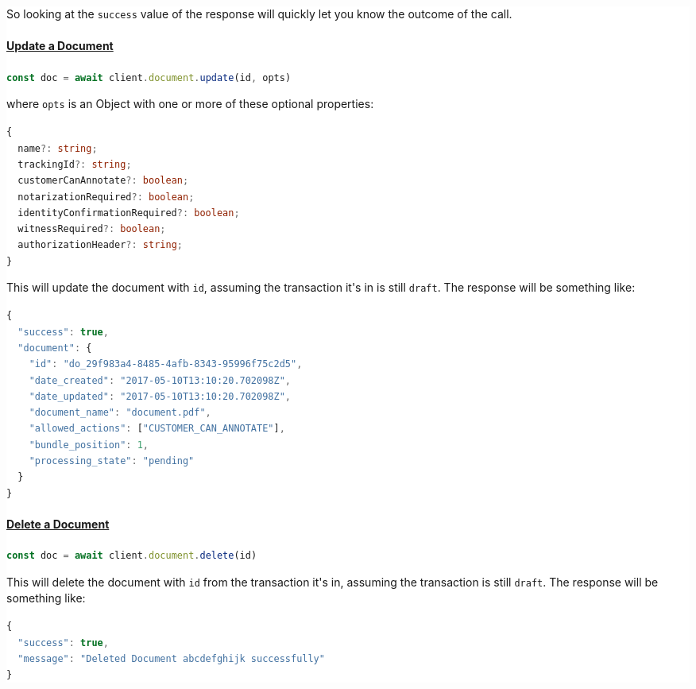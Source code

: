 So looking at the `success` value of the response will quickly let you know the outcome of the call.

#### [Update a Document](https://dev.notarize.com/reference#update-business-documents)

```typescript
const doc = await client.document.update(id, opts)
```

where `opts` is an Object with one or more of these optional properties:

```typescript
{
  name?: string;
  trackingId?: string;
  customerCanAnnotate?: boolean;
  notarizationRequired?: boolean;
  identityConfirmationRequired?: boolean;
  witnessRequired?: boolean;
  authorizationHeader?: string;
}
```

This will update the document with `id`, assuming the transaction it's in is
still `draft`. The response will be something like:

```javascript
{
  "success": true,
  "document": {
    "id": "do_29f983a4-8485-4afb-8343-95996f75c2d5",
    "date_created": "2017-05-10T13:10:20.702098Z",
    "date_updated": "2017-05-10T13:10:20.702098Z",
    "document_name": "document.pdf",
    "allowed_actions": ["CUSTOMER_CAN_ANNOTATE"],
    "bundle_position": 1,
    "processing_state": "pending"
  }
}
```

#### [Delete a Document](https://dev.notarize.com/reference#delete-business-documents)

```typescript
const doc = await client.document.delete(id)
```

This will delete the document with `id` from the transaction it's in, assuming
the transaction is still `draft`. The response will be something like:

```javascript
{
  "success": true,
  "message": "Deleted Document abcdefghijk successfully"
}
```
